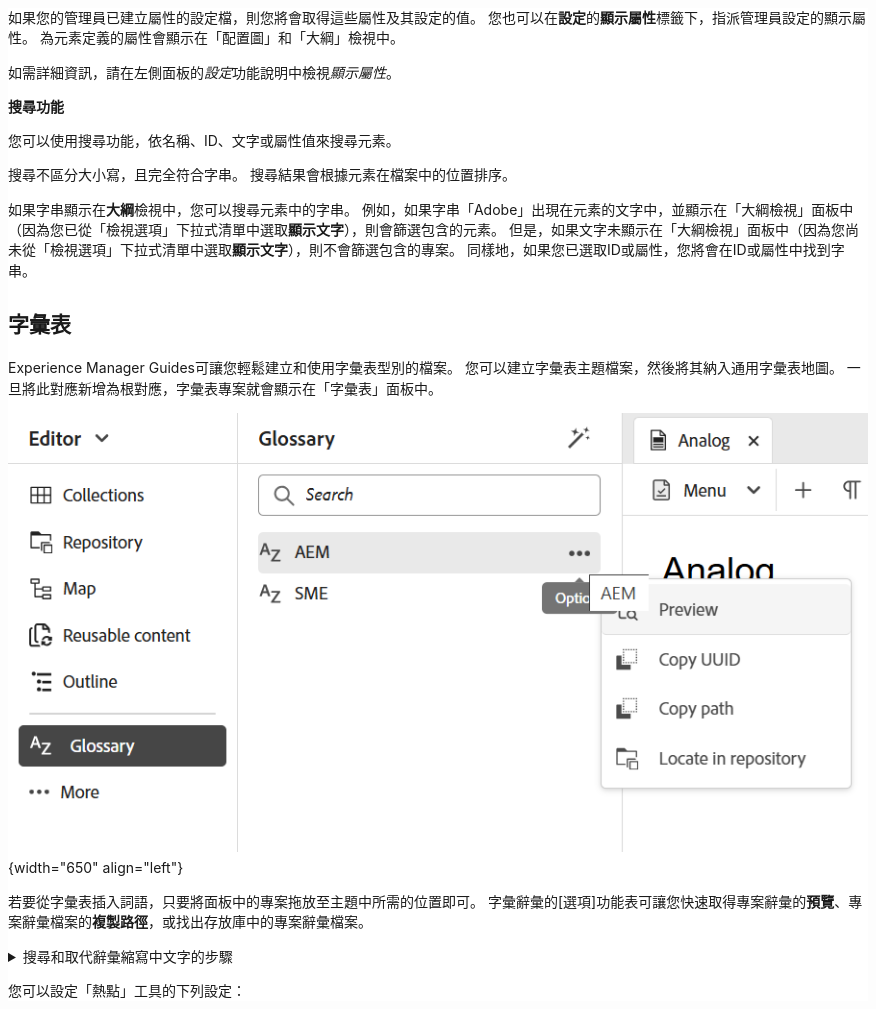 如果您的管理員已建立屬性的設定檔，則您將會取得這些屬性及其設定的值。 您也可以在&#x200B;**設定**&#x200B;的&#x200B;**顯示屬性**&#x200B;標籤下，指派管理員設定的顯示屬性。 為元素定義的屬性會顯示在「配置圖」和「大綱」檢視中。


如需詳細資訊，請在左側面板的&#x200B;*設定*&#x200B;功能說明中檢視&#x200B;*顯示屬性*。

**搜尋功能**

您可以使用搜尋功能，依名稱、ID、文字或屬性值來搜尋元素。

搜尋不區分大小寫，且完全符合字串。 搜尋結果會根據元素在檔案中的位置排序。

如果字串顯示在&#x200B;**大綱**&#x200B;檢視中，您可以搜尋元素中的字串。 例如，如果字串「Adobe」出現在元素的文字中，並顯示在「大綱檢視」面板中（因為您已從「檢視選項」下拉式清單中選取&#x200B;**顯示文字**），則會篩選包含的元素。 但是，如果文字未顯示在「大綱檢視」面板中（因為您尚未從「檢視選項」下拉式清單中選取&#x200B;**顯示文字**），則不會篩選包含的專案。 同樣地，如果您已選取ID或屬性，您將會在ID或屬性中找到字串。

## 字彙表

Experience Manager Guides可讓您輕鬆建立和使用字彙表型別的檔案。 您可以建立字彙表主題檔案，然後將其納入通用字彙表地圖。 一旦將此對應新增為根對應，字彙表專案就會顯示在「字彙表」面板中。

![](images/glossary-panel.png){width="650" align="left"}

若要從字彙表插入詞語，只要將面板中的專案拖放至主題中所需的位置即可。 字彙辭彙的[選項]功能表可讓您快速取得專案辭彙的&#x200B;**預覽**、專案辭彙檔案的&#x200B;**複製路徑**，或找出存放庫中的專案辭彙檔案。

<details><summary> 搜尋和取代辭彙縮寫中文字的步驟 </summary></details>


您可以設定「熱點」工具的下列設定：
